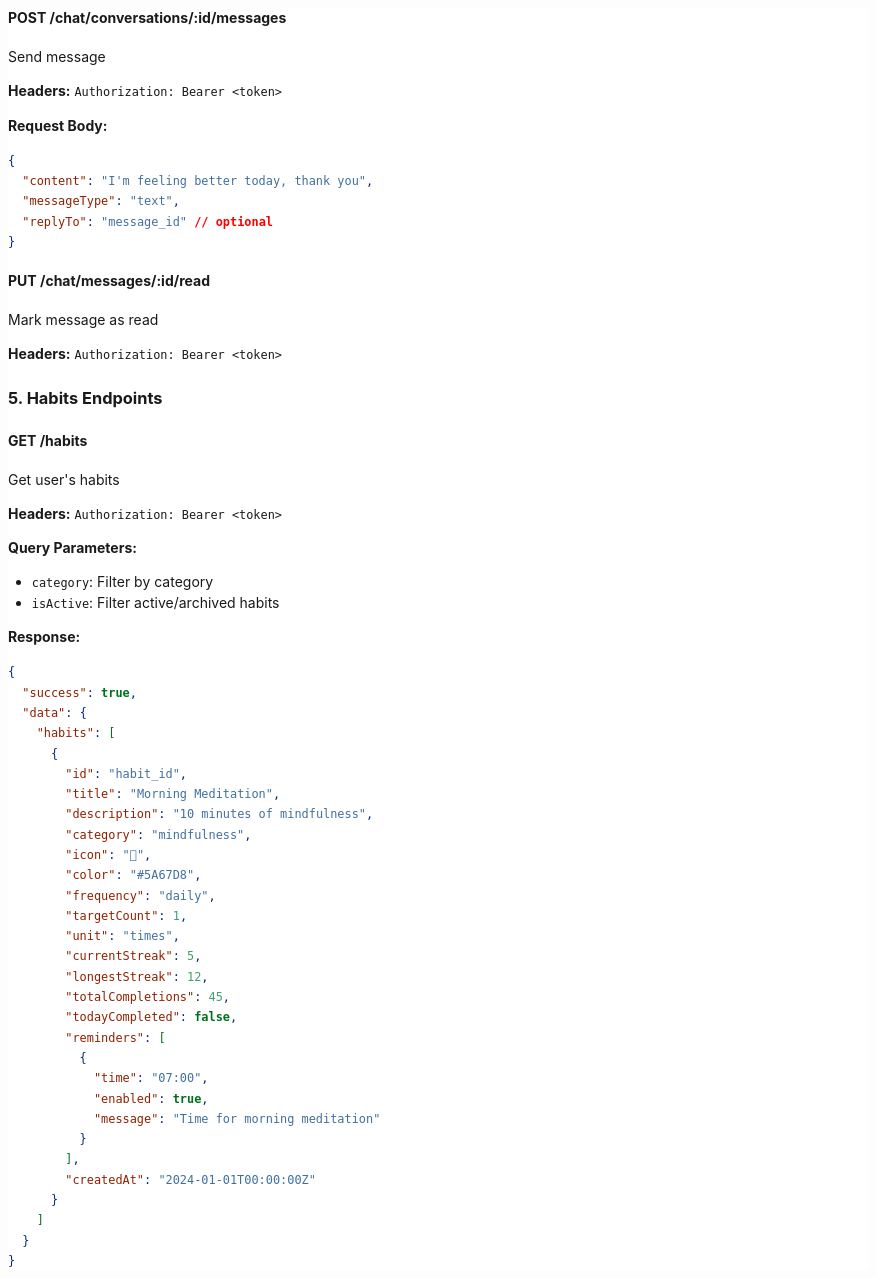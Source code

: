 #### POST /chat/conversations/:id/messages
Send message

**Headers:** `Authorization: Bearer <token>`

**Request Body:**
```json
{
  "content": "I'm feeling better today, thank you",
  "messageType": "text",
  "replyTo": "message_id" // optional
}
```

#### PUT /chat/messages/:id/read
Mark message as read

**Headers:** `Authorization: Bearer <token>`

### 5. Habits Endpoints

#### GET /habits
Get user's habits

**Headers:** `Authorization: Bearer <token>`

**Query Parameters:**
- `category`: Filter by category
- `isActive`: Filter active/archived habits

**Response:**
```json
{
  "success": true,
  "data": {
    "habits": [
      {
        "id": "habit_id",
        "title": "Morning Meditation",
        "description": "10 minutes of mindfulness",
        "category": "mindfulness",
        "icon": "🧘",
        "color": "#5A67D8",
        "frequency": "daily",
        "targetCount": 1,
        "unit": "times",
        "currentStreak": 5,
        "longestStreak": 12,
        "totalCompletions": 45,
        "todayCompleted": false,
        "reminders": [
          {
            "time": "07:00",
            "enabled": true,
            "message": "Time for morning meditation"
          }
        ],
        "createdAt": "2024-01-01T00:00:00Z"
      }
    ]
  }
}
```
